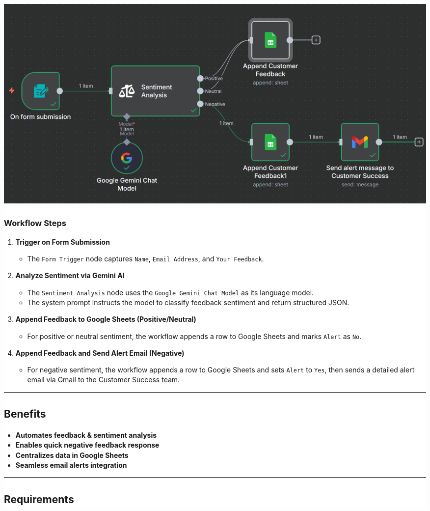 ![Workflow – Negative Route](./images/Customer%20Feedback%20Sentiment%20Automation%20workflow%20negative%20route.png)

### Workflow Steps

1. **Trigger on Form Submission**
   - The `Form Trigger` node captures `Name`, `Email Address`, and `Your Feedback`.

2. **Analyze Sentiment via Gemini AI**
   - The `Sentiment Analysis` node uses the `Google Gemini Chat Model` as its language model.
   - The system prompt instructs the model to classify feedback sentiment and return structured JSON.

3. **Append Feedback to Google Sheets (Positive/Neutral)**
   - For positive or neutral sentiment, the workflow appends a row to Google Sheets and marks `Alert` as `No`.

4. **Append Feedback and Send Alert Email (Negative)**
   - For negative sentiment, the workflow appends a row to Google Sheets and sets `Alert` to `Yes`, then sends a detailed alert email via Gmail to the Customer Success team.

---

## Benefits

- **Automates feedback & sentiment analysis**
- **Enables quick negative feedback response**
- **Centralizes data in Google Sheets**
- **Seamless email alerts integration**

---

## Requirements
